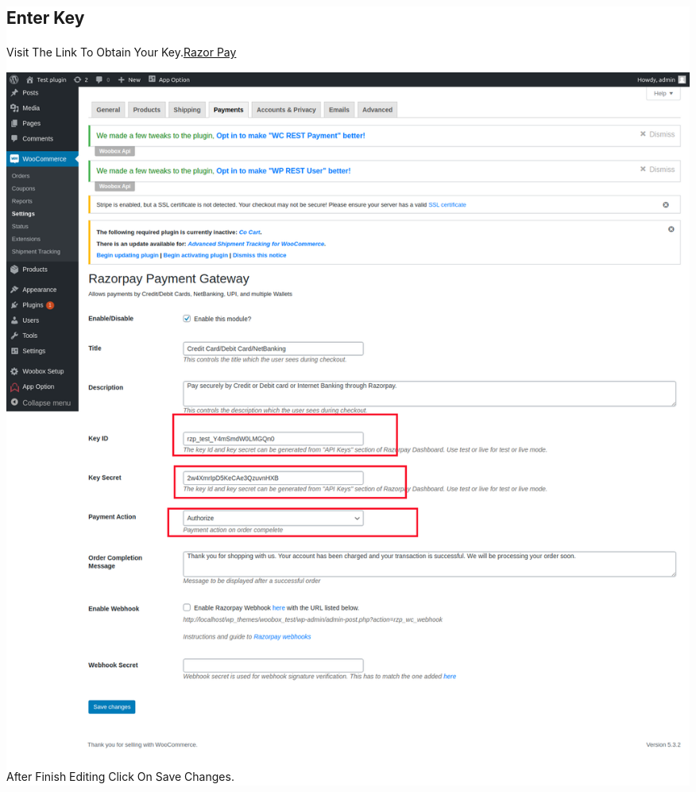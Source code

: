 Enter Key
---------

Visit The Link To Obtain Your Key.[Razor Pay](https://razorpay.com/docs/payment-gateway/dashboard-guide/settings/)

![](images/woobox/razor_key.png)

After Finish Editing Click On Save Changes.
